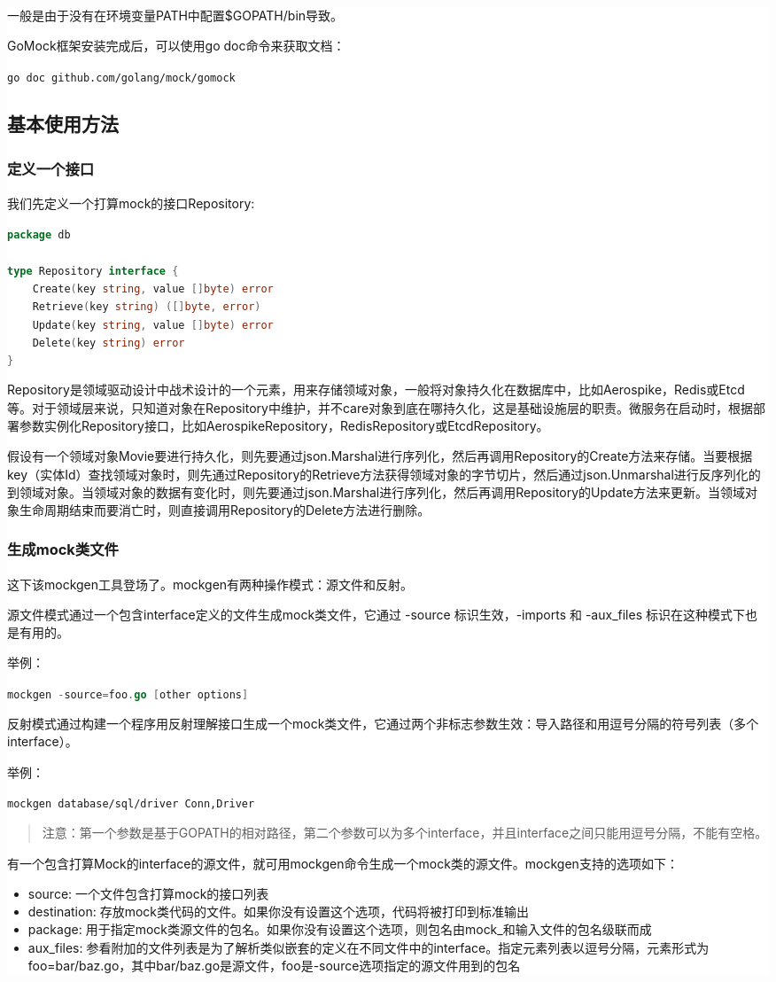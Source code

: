 一般是由于没有在环境变量PATH中配置$GOPATH/bin导致。

GoMock框架安装完成后，可以使用go doc命令来获取文档：

```
go doc github.com/golang/mock/gomock
```

## 基本使用方法

### 定义一个接口

我们先定义一个打算mock的接口Repository:

```go
package db

type Repository interface {
    Create(key string, value []byte) error
    Retrieve(key string) ([]byte, error)
    Update(key string, value []byte) error
    Delete(key string) error
}
```

Repository是领域驱动设计中战术设计的一个元素，用来存储领域对象，一般将对象持久化在数据库中，比如Aerospike，Redis或Etcd等。对于领域层来说，只知道对象在Repository中维护，并不care对象到底在哪持久化，这是基础设施层的职责。微服务在启动时，根据部署参数实例化Repository接口，比如AerospikeRepository，RedisRepository或EtcdRepository。

假设有一个领域对象Movie要进行持久化，则先要通过json.Marshal进行序列化，然后再调用Repository的Create方法来存储。当要根据key（实体Id）查找领域对象时，则先通过Repository的Retrieve方法获得领域对象的字节切片，然后通过json.Unmarshal进行反序列化的到领域对象。当领域对象的数据有变化时，则先要通过json.Marshal进行序列化，然后再调用Repository的Update方法来更新。当领域对象生命周期结束而要消亡时，则直接调用Repository的Delete方法进行删除。

### 生成mock类文件

这下该mockgen工具登场了。mockgen有两种操作模式：源文件和反射。

源文件模式通过一个包含interface定义的文件生成mock类文件，它通过 -source 标识生效，-imports 和 -aux_files 标识在这种模式下也是有用的。

举例：

```go
mockgen -source=foo.go [other options]
```

反射模式通过构建一个程序用反射理解接口生成一个mock类文件，它通过两个非标志参数生效：导入路径和用逗号分隔的符号列表（多个interface）。

举例：

```
mockgen database/sql/driver Conn,Driver
```

> 注意：第一个参数是基于GOPATH的相对路径，第二个参数可以为多个interface，并且interface之间只能用逗号分隔，不能有空格。

有一个包含打算Mock的interface的源文件，就可用mockgen命令生成一个mock类的源文件。mockgen支持的选项如下：

- source: 一个文件包含打算mock的接口列表
- destination: 存放mock类代码的文件。如果你没有设置这个选项，代码将被打印到标准输出
- package: 用于指定mock类源文件的包名。如果你没有设置这个选项，则包名由mock_和输入文件的包名级联而成
- aux_files: 参看附加的文件列表是为了解析类似嵌套的定义在不同文件中的interface。指定元素列表以逗号分隔，元素形式为foo=bar/baz.go，其中bar/baz.go是源文件，foo是-source选项指定的源文件用到的包名
